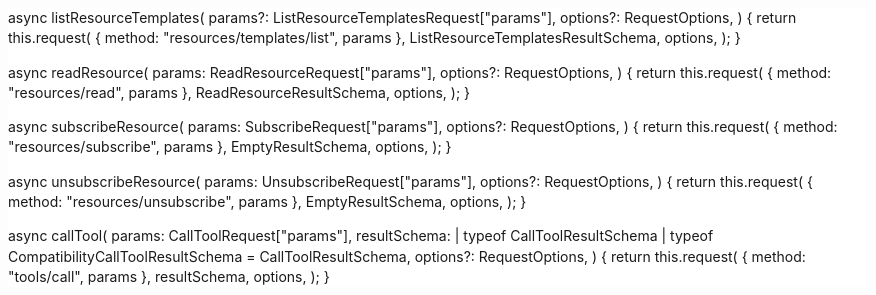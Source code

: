   async listResourceTemplates(
    params?: ListResourceTemplatesRequest["params"],
    options?: RequestOptions,
  ) {
    return this.request(
      { method: "resources/templates/list", params },
      ListResourceTemplatesResultSchema,
      options,
    );
  }

  async readResource(
    params: ReadResourceRequest["params"],
    options?: RequestOptions,
  ) {
    return this.request(
      { method: "resources/read", params },
      ReadResourceResultSchema,
      options,
    );
  }

  async subscribeResource(
    params: SubscribeRequest["params"],
    options?: RequestOptions,
  ) {
    return this.request(
      { method: "resources/subscribe", params },
      EmptyResultSchema,
      options,
    );
  }

  async unsubscribeResource(
    params: UnsubscribeRequest["params"],
    options?: RequestOptions,
  ) {
    return this.request(
      { method: "resources/unsubscribe", params },
      EmptyResultSchema,
      options,
    );
  }

  async callTool(
    params: CallToolRequest["params"],
    resultSchema:
      | typeof CallToolResultSchema
      | typeof CompatibilityCallToolResultSchema = CallToolResultSchema,
    options?: RequestOptions,
  ) {
    return this.request(
      { method: "tools/call", params },
      resultSchema,
      options,
    );
  }
